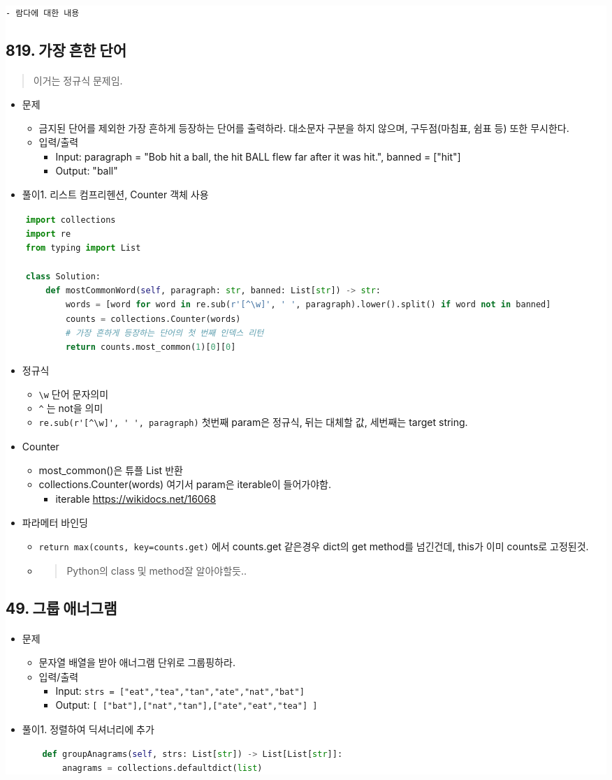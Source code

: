     - 람다에 대한 내용

## 819. 가장 흔한 단어

> 이거는 정규식 문제임. 

- 문제
  - 금지된 단어를 제외한 가장 흔하게 등장하는 단어를 출력하라. 대소문자 구분을 하지 않으며, 구두점(마침표, 쉼표 등) 또한 무시한다.
  - 입력/출력
    - Input: paragraph = "Bob hit a ball, the hit BALL flew far after it was hit.", banned = ["hit"]
    - Output: "ball"

- 풀이1. 리스트 컴프리헨션, Counter 객체 사용

```python
    import collections
    import re
    from typing import List

    class Solution:
        def mostCommonWord(self, paragraph: str, banned: List[str]) -> str:
            words = [word for word in re.sub(r'[^\w]', ' ', paragraph).lower().split() if word not in banned]
            counts = collections.Counter(words)
            # 가장 흔하게 등장하는 단어의 첫 번째 인덱스 리턴
            return counts.most_common(1)[0][0]
```

- 정규식
  - `\w` 단어 문자의미
  - `^` 는 not을 의미
  - `re.sub(r'[^\w]', ' ', paragraph)`  첫번째 param은 정규식, 뒤는 대체할 값, 세번째는 target string.

- Counter
  - most_common()은 튜플 List 반환
  - collections.Counter(words) 여기서 param은 iterable이 들어가야함.
    - iterable  <https://wikidocs.net/16068>

- 파라메터 바인딩
  - `return max(counts, key=counts.get)` 에서 counts.get 같은경우 dict의 get method를 넘긴건데, this가 이미 counts로 고정된것.
  - > Python의 class 및 method잘 알아야할듯..

## 49. 그룹 애너그램

- 문제
  - 문자열 배열을 받아 애너그램 단위로 그룹핑하라.
  - 입력/출력
    - Input: `strs = ["eat","tea","tan","ate","nat","bat"]`
    - Output: `[ ["bat"],["nat","tan"],["ate","eat","tea"] ]`

- 풀이1. 정렬하여 딕셔너리에 추가

    ```python
        def groupAnagrams(self, strs: List[str]) -> List[List[str]]:
            anagrams = collections.defaultdict(list)
